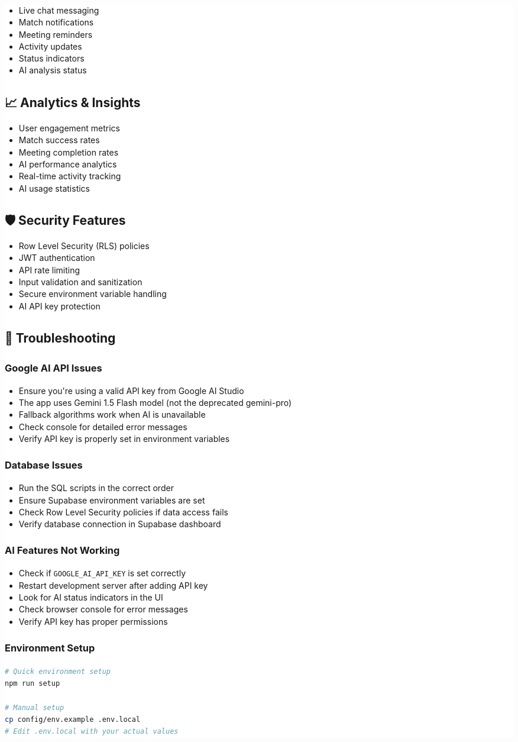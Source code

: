 - Live chat messaging
- Match notifications
- Meeting reminders
- Activity updates
- Status indicators
- AI analysis status

## 📈 **Analytics & Insights**

- User engagement metrics
- Match success rates
- Meeting completion rates
- AI performance analytics
- Real-time activity tracking
- AI usage statistics

## 🛡️ **Security Features**

- Row Level Security (RLS) policies
- JWT authentication
- API rate limiting
- Input validation and sanitization
- Secure environment variable handling
- AI API key protection

## 🔧 **Troubleshooting**

### Google AI API Issues
- Ensure you're using a valid API key from Google AI Studio
- The app uses Gemini 1.5 Flash model (not the deprecated gemini-pro)
- Fallback algorithms work when AI is unavailable
- Check console for detailed error messages
- Verify API key is properly set in environment variables

### Database Issues
- Run the SQL scripts in the correct order
- Ensure Supabase environment variables are set
- Check Row Level Security policies if data access fails
- Verify database connection in Supabase dashboard

### AI Features Not Working
- Check if `GOOGLE_AI_API_KEY` is set correctly
- Restart development server after adding API key
- Look for AI status indicators in the UI
- Check browser console for error messages
- Verify API key has proper permissions

### Environment Setup
```bash
# Quick environment setup
npm run setup

# Manual setup
cp config/env.example .env.local
# Edit .env.local with your actual values
```
